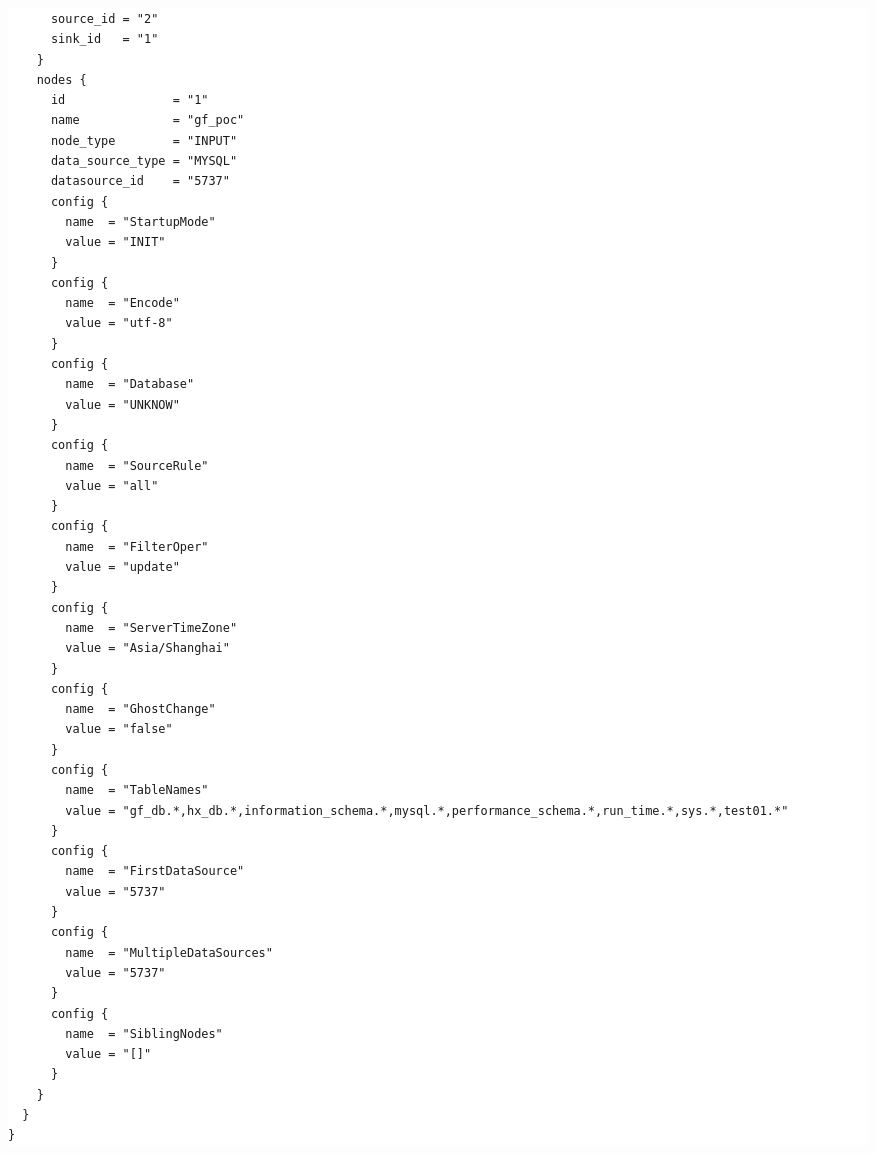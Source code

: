 ```hcl
      source_id = "2"
      sink_id   = "1"
    }
    nodes {
      id               = "1"
      name             = "gf_poc"
      node_type        = "INPUT"
      data_source_type = "MYSQL"
      datasource_id    = "5737"
      config {
        name  = "StartupMode"
        value = "INIT"
      }
      config {
        name  = "Encode"
        value = "utf-8"
      }
      config {
        name  = "Database"
        value = "UNKNOW"
      }
      config {
        name  = "SourceRule"
        value = "all"
      }
      config {
        name  = "FilterOper"
        value = "update"
      }
      config {
        name  = "ServerTimeZone"
        value = "Asia/Shanghai"
      }
      config {
        name  = "GhostChange"
        value = "false"
      }
      config {
        name  = "TableNames"
        value = "gf_db.*,hx_db.*,information_schema.*,mysql.*,performance_schema.*,run_time.*,sys.*,test01.*"
      }
      config {
        name  = "FirstDataSource"
        value = "5737"
      }
      config {
        name  = "MultipleDataSources"
        value = "5737"
      }
      config {
        name  = "SiblingNodes"
        value = "[]"
      }
    }
  }
}
```
